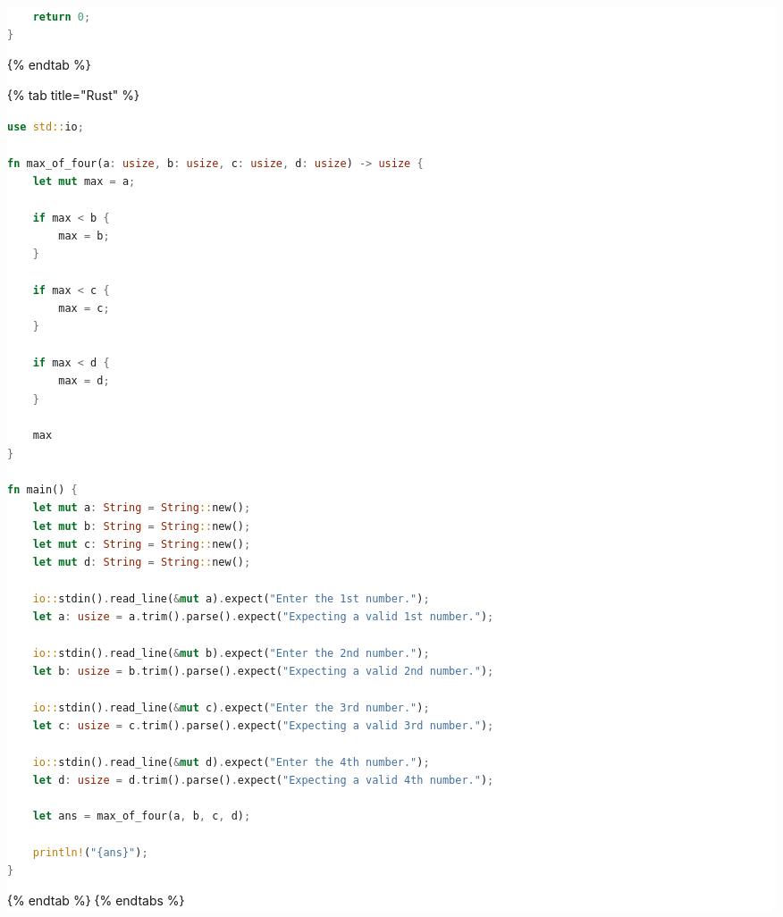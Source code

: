 ```c
    return 0;
}
```
{% endtab %}

{% tab title="Rust" %}
```rust
use std::io;

fn max_of_four(a: usize, b: usize, c: usize, d: usize) -> usize {
    let mut max = a;

    if max < b {
        max = b;
    }

    if max < c {
        max = c;
    }

    if max < d {
        max = d;
    }

    max
}

fn main() {
    let mut a: String = String::new();
    let mut b: String = String::new();
    let mut c: String = String::new();
    let mut d: String = String::new();

    io::stdin().read_line(&mut a).expect("Enter the 1st number.");
    let a: usize = a.trim().parse().expect("Expecting a valid 1st number.");

    io::stdin().read_line(&mut b).expect("Enter the 2nd number.");
    let b: usize = b.trim().parse().expect("Expecting a valid 2nd number.");

    io::stdin().read_line(&mut c).expect("Enter the 3rd number.");
    let c: usize = c.trim().parse().expect("Expecting a valid 3rd number.");

    io::stdin().read_line(&mut d).expect("Enter the 4th number.");
    let d: usize = d.trim().parse().expect("Expecting a valid 4th number.");

    let ans = max_of_four(a, b, c, d);

    println!("{ans}");
}
```
{% endtab %}
{% endtabs %}

